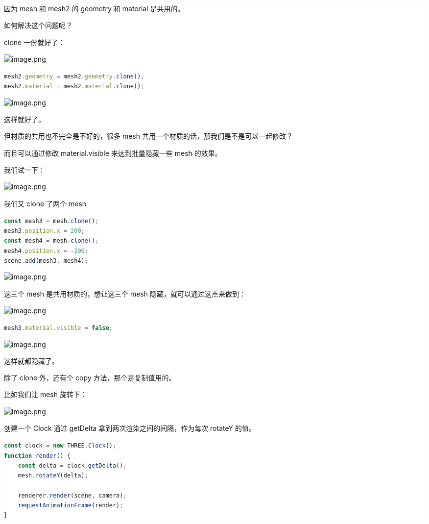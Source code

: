 因为 mesh 和 mesh2 的 geometry 和 material 是共用的。

如何解决这个问题呢？

clone 一份就好了：

![image.png](https://p9-juejin.byteimg.com/tos-cn-i-k3u1fbpfcp/c841b244722c4a70aac8d6d433988b84~tplv-k3u1fbpfcp-jj-mark:0:0:0:0:q75.image#?w=1280&h=678&s=159586&e=png&b=1f1f1f)

```javascript
mesh2.geometry = mesh2.geometry.clone();
mesh2.material = mesh2.material.clone();
```

![image.png](https://p6-juejin.byteimg.com/tos-cn-i-k3u1fbpfcp/4634b1ba4d214f9cbb31301d55f5bbd4~tplv-k3u1fbpfcp-jj-mark:0:0:0:0:q75.image#?w=1884&h=1096&s=57191&e=png&b=000000)

这样就好了。

但材质的共用也不完全是不好的，很多 mesh 共用一个材质的话，那我们是不是可以一起修改？

而且可以通过修改 material.visible 来达到批量隐藏一些 mesh 的效果。

我们试一下：


![image.png](https://p9-juejin.byteimg.com/tos-cn-i-k3u1fbpfcp/4302c7af26bf462ab26cc3098c42598f~tplv-k3u1fbpfcp-jj-mark:0:0:0:0:q75.image#?w=962&h=568&s=107902&e=png&b=1f1f1f)

我们又 clone 了两个 mesh

```javascript
const mesh3 = mesh.clone();
mesh3.position.x = 200;
const mesh4 = mesh.clone();
mesh4.position.x = -200;
scene.add(mesh3, mesh4);
```

![image.png](https://p6-juejin.byteimg.com/tos-cn-i-k3u1fbpfcp/82f2b2fd8e494a6ca17b81c6c6892838~tplv-k3u1fbpfcp-jj-mark:0:0:0:0:q75.image#?w=1802&h=1146&s=64423&e=png&b=000000)

这三个 mesh 是共用材质的，想让这三个 mesh 隐藏，就可以通过这点来做到：


![image.png](https://p6-juejin.byteimg.com/tos-cn-i-k3u1fbpfcp/d87bcc9206f64dd7a1805acae5de6e97~tplv-k3u1fbpfcp-jj-mark:0:0:0:0:q75.image#?w=1054&h=588&s=121185&e=png&b=1f1f1f)

```javascript
mesh3.material.visible = false;
```
![image.png](https://p3-juejin.byteimg.com/tos-cn-i-k3u1fbpfcp/2498bcbc413e442189d16103de092b0f~tplv-k3u1fbpfcp-jj-mark:0:0:0:0:q75.image#?w=1806&h=1056&s=44219&e=png&b=000000)

这样就都隐藏了。

除了 clone 外，还有个 copy 方法，那个是复制值用的。

比如我们让 mesh 旋转下：

![image.png](https://p6-juejin.byteimg.com/tos-cn-i-k3u1fbpfcp/c42e711dc36b46b1a9a5d42853534d18~tplv-k3u1fbpfcp-jj-mark:0:0:0:0:q75.image#?w=1004&h=590&s=96331&e=png&b=1f1f1f)

创建一个 Clock 通过 getDelta 拿到两次渲染之间的间隔，作为每次 rotateY 的值。

```javascript
const clock = new THREE.Clock();
function render() {
    const delta = clock.getDelta(); 
    mesh.rotateY(delta);

    renderer.render(scene, camera);
    requestAnimationFrame(render);
}
```

